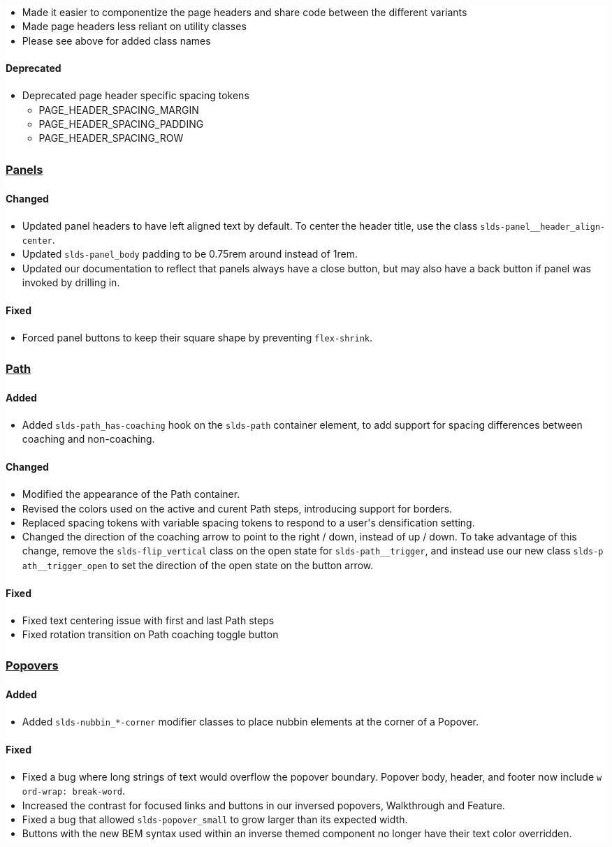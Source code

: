   - Made it easier to componentize the page headers and share code between the different variants
  - Made page headers less reliant on utility classes
  - Please see above for added class names
#### Deprecated
- Deprecated page header specific spacing tokens
  - PAGE_HEADER_SPACING_MARGIN
  - PAGE_HEADER_SPACING_PADDING
  - PAGE_HEADER_SPACING_ROW

### [Panels](https://www.lightningdesignsystem.com/components/panels)
#### Changed
- Updated panel headers to have left aligned text by default. To center the header title, use the class `slds-panel__header_align-center`.
- Updated `slds-panel_body` padding to be 0.75rem around instead of 1rem.
- Updated our documentation to reflect that panels always have a close button, but may also have a back button if panel was invoked by drilling in.
#### Fixed
- Forced panel buttons to keep their square shape by preventing `flex-shrink`.

### [Path](https://www.lightningdesignsystem.com/components/path)
#### Added
- Added `slds-path_has-coaching` hook on the `slds-path` container element, to add support for spacing differences between coaching and non-coaching.
#### Changed
- Modified the appearance of the Path container.
- Revised the colors used on the active and curent Path steps, introducing support for borders.
- Replaced spacing tokens with variable spacing tokens to respond to a user's densification setting.
- Changed the direction of the coaching arrow to point to the right / down, instead of up / down. To take advantage of this change, remove the `slds-flip_vertical` class on the open state for `slds-path__trigger`, and instead use our new class `slds-path__trigger_open` to set the direction of the open state on the button arrow.
#### Fixed
- Fixed text centering issue with first and last Path steps
- Fixed rotation transition on Path coaching toggle button

### [Popovers](https://www.lightningdesignsystem.com/components/popovers)
#### Added
- Added `slds-nubbin_*-corner` modifier classes to place nubbin elements at the corner of a Popover.
#### Fixed
- Fixed a bug where long strings of text would overflow the popover boundary. Popover body, header, and footer now include `word-wrap: break-word`.
- Increased the contrast for focused links and buttons in our inversed popovers, Walkthrough and Feature.
- Fixed a bug that allowed `slds-popover_small` to grow larger than its expected width.
- Buttons with the new BEM syntax used within an inverse themed component no longer have their text color overridden.
